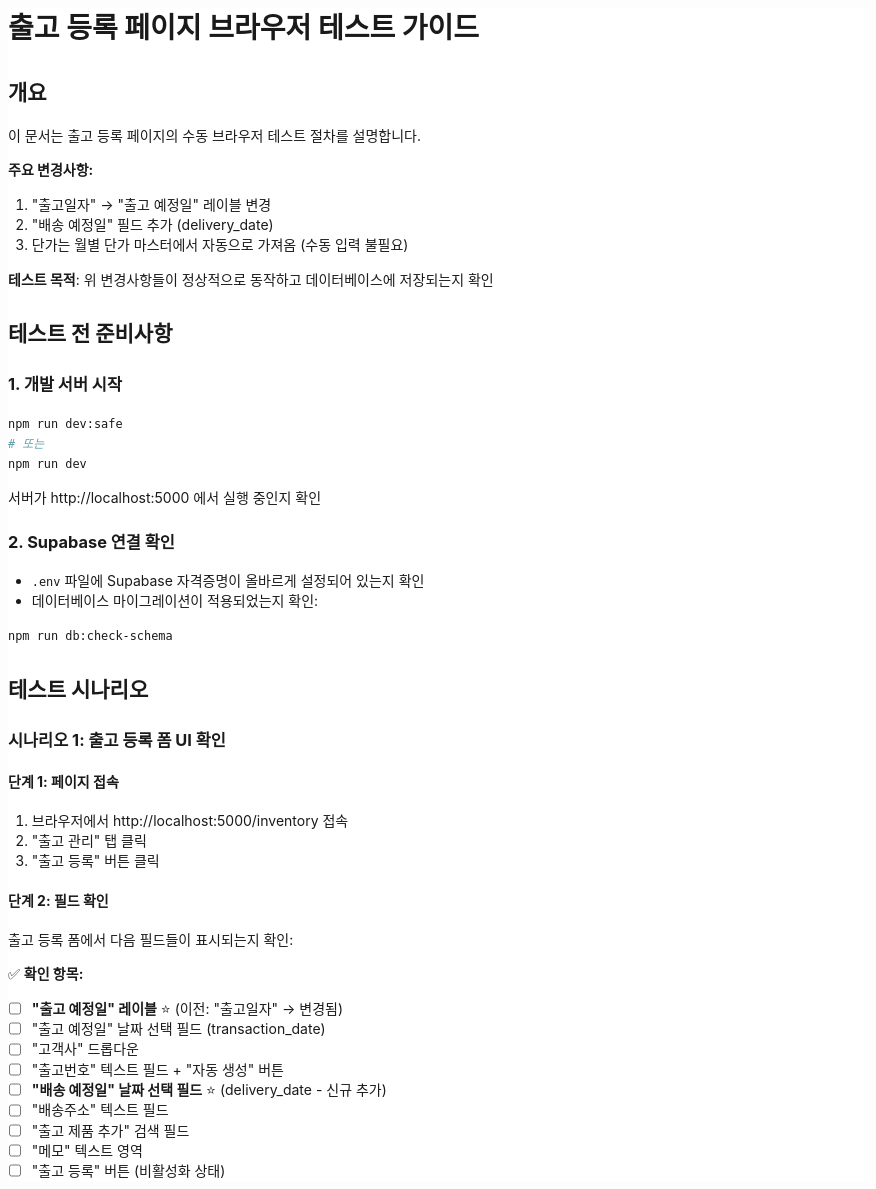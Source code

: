 # 출고 등록 페이지 브라우저 테스트 가이드

## 개요
이 문서는 출고 등록 페이지의 수동 브라우저 테스트 절차를 설명합니다.

**주요 변경사항:**
1. "출고일자" → "출고 예정일" 레이블 변경
2. "배송 예정일" 필드 추가 (delivery_date)
3. 단가는 월별 단가 마스터에서 자동으로 가져옴 (수동 입력 불필요)

**테스트 목적**: 위 변경사항들이 정상적으로 동작하고 데이터베이스에 저장되는지 확인

## 테스트 전 준비사항

### 1. 개발 서버 시작
```bash
npm run dev:safe
# 또는
npm run dev
```
서버가 http://localhost:5000 에서 실행 중인지 확인

### 2. Supabase 연결 확인
- `.env` 파일에 Supabase 자격증명이 올바르게 설정되어 있는지 확인
- 데이터베이스 마이그레이션이 적용되었는지 확인:
```bash
npm run db:check-schema
```

## 테스트 시나리오

### 시나리오 1: 출고 등록 폼 UI 확인

#### 단계 1: 페이지 접속
1. 브라우저에서 http://localhost:5000/inventory 접속
2. "출고 관리" 탭 클릭
3. "출고 등록" 버튼 클릭

#### 단계 2: 필드 확인

출고 등록 폼에서 다음 필드들이 표시되는지 확인:

✅ **확인 항목:**

- [ ] **"출고 예정일" 레이블** ⭐ (이전: "출고일자" → 변경됨)
- [ ] "출고 예정일" 날짜 선택 필드 (transaction_date)
- [ ] "고객사" 드롭다운
- [ ] "출고번호" 텍스트 필드 + "자동 생성" 버튼
- [ ] **"배송 예정일" 날짜 선택 필드** ⭐ (delivery_date - 신규 추가)
- [ ] "배송주소" 텍스트 필드
- [ ] "출고 제품 추가" 검색 필드
- [ ] "메모" 텍스트 영역
- [ ] "출고 등록" 버튼 (비활성화 상태)
